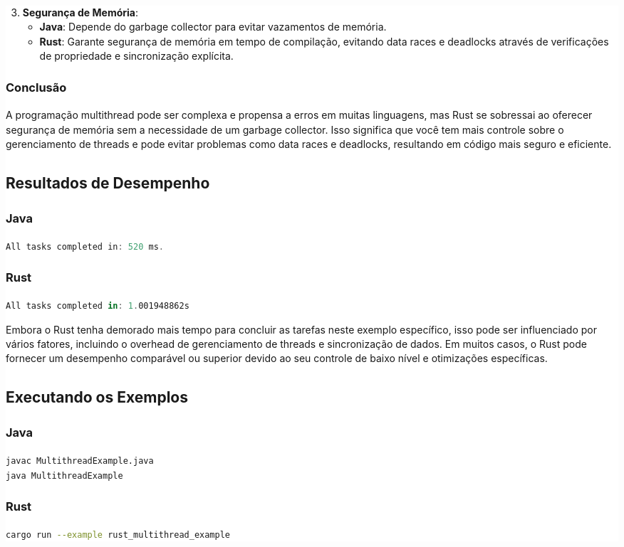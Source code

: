 3. **Segurança de Memória**:
   - **Java**: Depende do garbage collector para evitar vazamentos de memória.
   - **Rust**: Garante segurança de memória em tempo de compilação, evitando data races e deadlocks através de verificações de propriedade e sincronização explícita.

### Conclusão

A programação multithread pode ser complexa e propensa a erros em muitas linguagens, mas Rust se sobressai ao oferecer segurança de memória sem a necessidade de um garbage collector. Isso significa que você tem mais controle sobre o gerenciamento de threads e pode evitar problemas como data races e deadlocks, resultando em código mais seguro e eficiente.

## Resultados de Desempenho

### Java

```java
All tasks completed in: 520 ms.
```

### Rust

```rust
All tasks completed in: 1.001948862s
```

Embora o Rust tenha demorado mais tempo para concluir as tarefas neste exemplo específico, isso pode ser influenciado por vários fatores, incluindo o overhead de gerenciamento de threads e sincronização de dados. Em muitos casos, o Rust pode fornecer um desempenho comparável ou superior devido ao seu controle de baixo nível e otimizações específicas.

## Executando os Exemplos

### Java

```bash
javac MultithreadExample.java
java MultithreadExample
```

### Rust

```bash
cargo run --example rust_multithread_example
```



